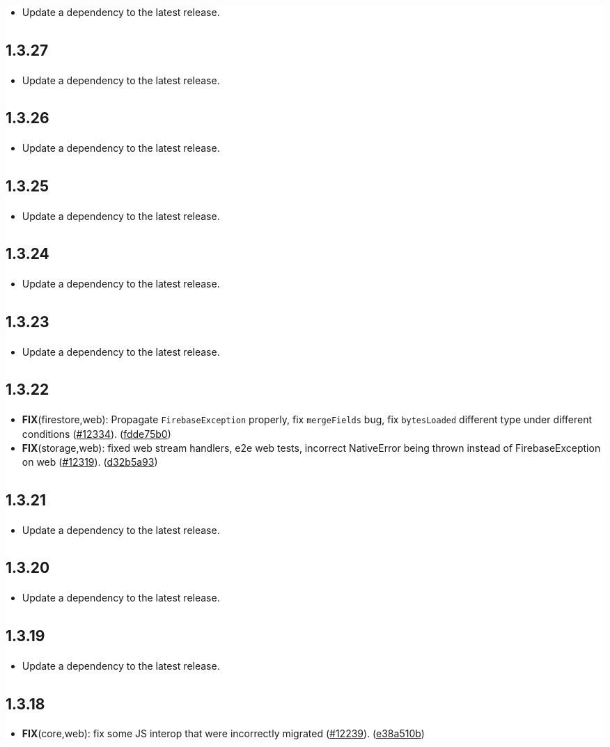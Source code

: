  - Update a dependency to the latest release.

## 1.3.27

 - Update a dependency to the latest release.

## 1.3.26

 - Update a dependency to the latest release.

## 1.3.25

 - Update a dependency to the latest release.

## 1.3.24

 - Update a dependency to the latest release.

## 1.3.23

 - Update a dependency to the latest release.

## 1.3.22

 - **FIX**(firestore,web): Propagate `FirebaseException` properly, fix `mergeFields` bug, fix `bytesLoaded` different type under different conditions ([#12334](https://github.com/firebase/flutterfire/issues/12334)). ([fdde75b0](https://github.com/firebase/flutterfire/commit/fdde75b02fe4bd4d40ce14798e7212eca7c8e557))
 - **FIX**(storage,web): fixed web stream handlers, e2e web tests, incorrect NativeError being thrown instead of FirebaseException on web ([#12319](https://github.com/firebase/flutterfire/issues/12319)). ([d32b5a93](https://github.com/firebase/flutterfire/commit/d32b5a936cfb05fbeeff199248474c23af293a3c))

## 1.3.21

 - Update a dependency to the latest release.

## 1.3.20

 - Update a dependency to the latest release.

## 1.3.19

 - Update a dependency to the latest release.

## 1.3.18

 - **FIX**(core,web): fix some JS interop that were incorrectly migrated ([#12239](https://github.com/firebase/flutterfire/issues/12239)). ([e38a510b](https://github.com/firebase/flutterfire/commit/e38a510b770068c1f2e4e515b7ed252f10ac2219))
